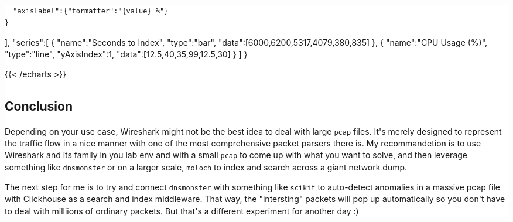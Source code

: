       "axisLabel":{"formatter":"{value} %"}
    }
  ],
  "series":[
    {
      "name":"Seconds to Index",
      "type":"bar",
      "data":[6000,6200,5317,4079,380,835]
    },
    {
      "name":"CPU Usage (%)",
      "type":"line",
      "yAxisIndex":1,
      "data":[12.5,40,35,99,12.5,30]
    }
  ]
}

{{< /echarts >}}
## Conclusion

Depending on your use case, Wireshark might not be the best idea to deal with large `pcap` files. It's merely designed to represent the traffic flow in a nice manner with one of the most comprehensive packet parsers there is. My recommandetion is to use Wireshark and its family in you lab env and with a small `pcap` to come up with what you want to solve, and then leverage something like `dnsmonster` or on a larger scale, `moloch` to index and search across a giant network dump. 


The next step for me is to try and connect `dnsmonster` with something like `scikit` to auto-detect anomalies in a massive pcap file with Clickhouse as a search and index middleware. That way, the "intersting" packets will pop up automatically so you don't have to deal with milliions of ordinary packets. But that's a different experiment for another day :) 

